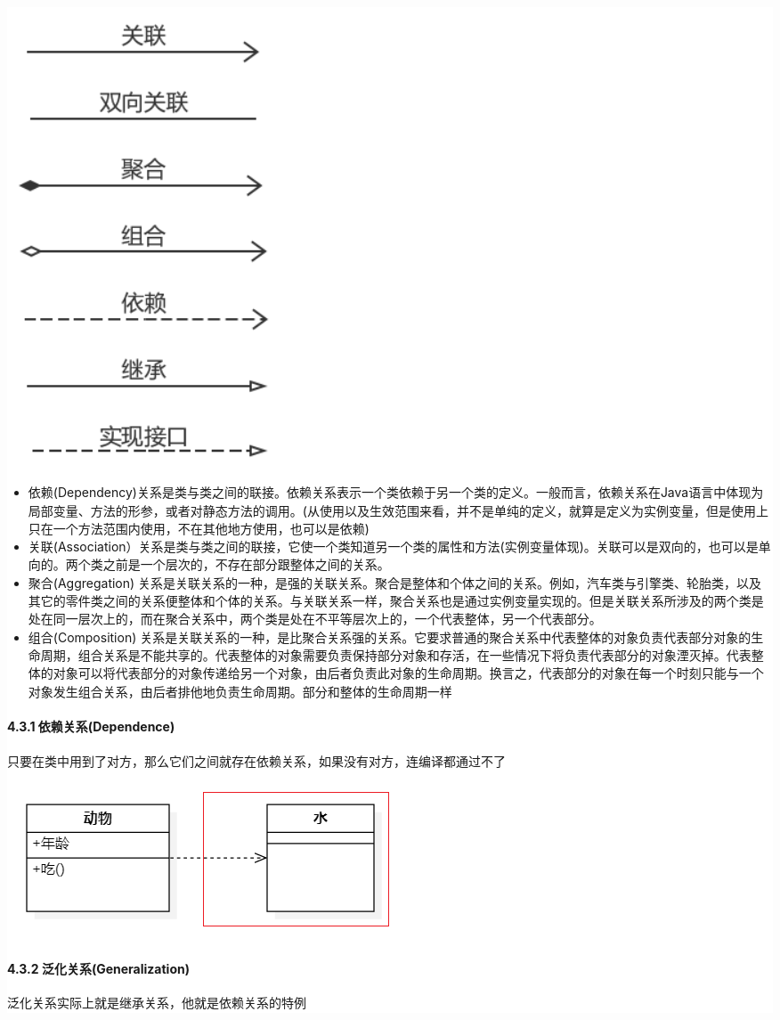 ![](/public/images/4.relation.png)

- 依赖(Dependency)关系是类与类之间的联接。依赖关系表示一个类依赖于另一个类的定义。一般而言，依赖关系在Java语言中体现为局部变量、方法的形参，或者对静态方法的调用。(从使用以及生效范围来看，并不是单纯的定义，就算是定义为实例变量，但是使用上只在一个方法范围内使用，不在其他地方使用，也可以是依赖)
- 关联(Association）关系是类与类之间的联接，它使一个类知道另一个类的属性和方法(实例变量体现)。关联可以是双向的，也可以是单向的。两个类之前是一个层次的，不存在部分跟整体之间的关系。
- 聚合(Aggregation) 关系是关联关系的一种，是强的关联关系。聚合是整体和个体之间的关系。例如，汽车类与引擎类、轮胎类，以及其它的零件类之间的关系便整体和个体的关系。与关联关系一样，聚合关系也是通过实例变量实现的。但是关联关系所涉及的两个类是处在同一层次上的，而在聚合关系中，两个类是处在不平等层次上的，一个代表整体，另一个代表部分。
- 组合(Composition) 关系是关联关系的一种，是比聚合关系强的关系。它要求普通的聚合关系中代表整体的对象负责代表部分对象的生命周期，组合关系是不能共享的。代表整体的对象需要负责保持部分对象和存活，在一些情况下将负责代表部分的对象湮灭掉。代表整体的对象可以将代表部分的对象传递给另一个对象，由后者负责此对象的生命周期。换言之，代表部分的对象在每一个时刻只能与一个对象发生组合关系，由后者排他地负责生命周期。部分和整体的生命周期一样

#### 4.3.1 依赖关系(Dependence)
只要在类中用到了对方，那么它们之间就存在依赖关系，如果没有对方，连编译都通过不了

![](/public/images/1.dependency.png)

#### 4.3.2 泛化关系(Generalization)
泛化关系实际上就是继承关系，他就是依赖关系的特例
